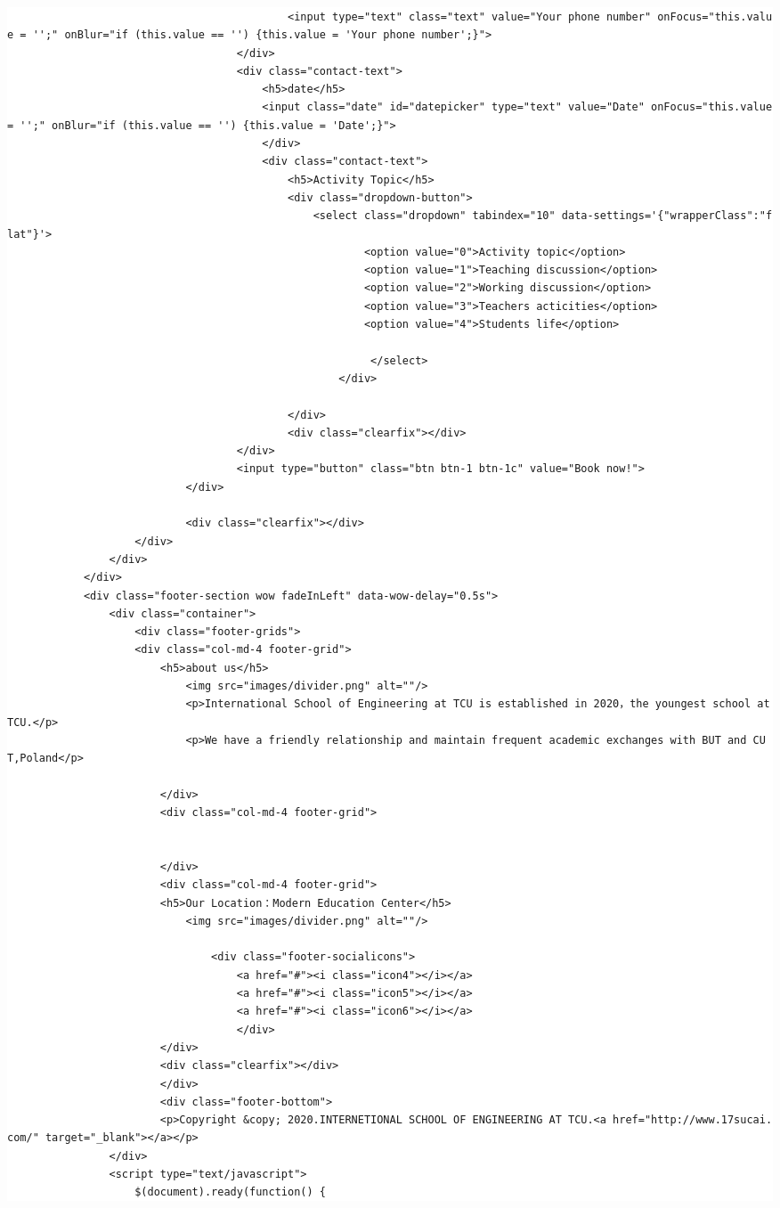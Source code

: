 												<input type="text" class="text" value="Your phone number" onFocus="this.value = '';" onBlur="if (this.value == '') {this.value = 'Your phone number';}">									
										</div>
										<div class="contact-text">
											<h5>date</h5>
											<input class="date" id="datepicker" type="text" value="Date" onFocus="this.value = '';" onBlur="if (this.value == '') {this.value = 'Date';}">
											</div>	
											<div class="contact-text">
												<h5>Activity Topic</h5>
												<div class="dropdown-button">           			
									            	<select class="dropdown" tabindex="10" data-settings='{"wrapperClass":"flat"}'>
									            			<option value="0">Activity topic</option>	
															<option value="1">Teaching discussion</option>
															<option value="2">Working discussion</option>
															<option value="3">Teachers acticities</option>
															<option value="4">Students life</option>
						
						 									 </select>
														</div>

												</div>
												<div class="clearfix"></div>
										</div>
										<input type="button" class="btn btn-1 btn-1c" value="Book now!">
								</div>
								
								<div class="clearfix"></div>
						</div>
					</div>
				</div>
				<div class="footer-section wow fadeInLeft" data-wow-delay="0.5s">
					<div class="container">
						<div class="footer-grids">
						<div class="col-md-4 footer-grid">
							<h5>about us</h5>
								<img src="images/divider.png" alt=""/>
								<p>International School of Engineering at TCU is established in 2020，the youngest school at TCU.</p> 
								<p>We have a friendly relationship and maintain frequent academic exchanges with BUT and CUT,Poland</p>
							
							</div>
							<div class="col-md-4 footer-grid">
							
									
							</div>
							<div class="col-md-4 footer-grid">
							<h5>Our Location：Modern Education Center</h5>
								<img src="images/divider.png" alt=""/>
								
									<div class="footer-socialicons">	
										<a href="#"><i class="icon4"></i></a>
										<a href="#"><i class="icon5"></i></a>
										<a href="#"><i class="icon6"></i></a>
										</div>
							</div>
							<div class="clearfix"></div>
							</div>
							<div class="footer-bottom">
							<p>Copyright &copy; 2020.INTERNETIONAL SCHOOL OF ENGINEERING AT TCU.<a href="http://www.17sucai.com/" target="_blank"></a></p>
					</div>
					<script type="text/javascript">
						$(document).ready(function() {